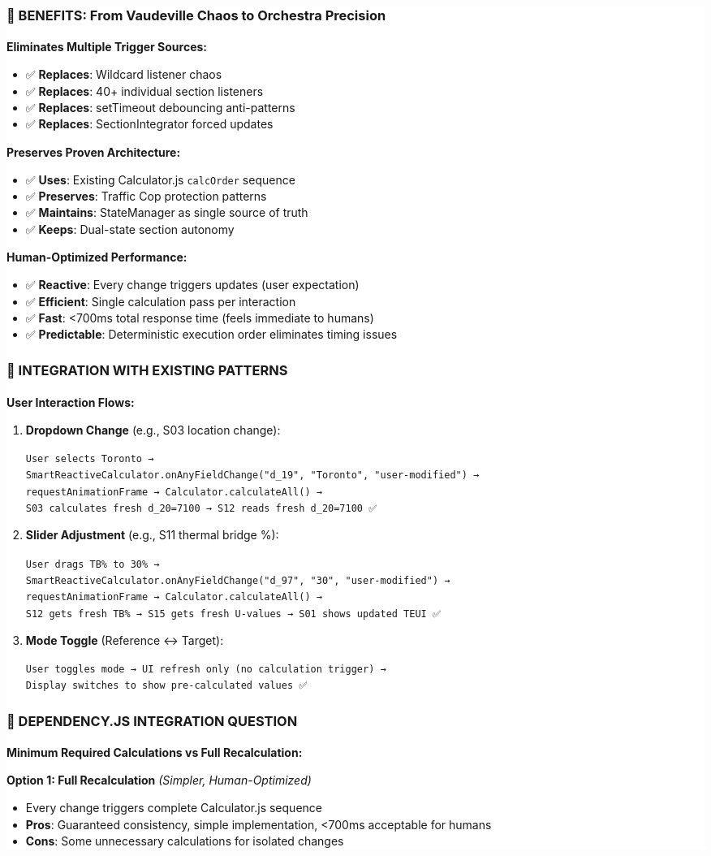 ### **🎪 BENEFITS: From Vaudeville Chaos to Orchestra Precision**

**Eliminates Multiple Trigger Sources:**
- ✅ **Replaces**: Wildcard listener chaos
- ✅ **Replaces**: 40+ individual section listeners  
- ✅ **Replaces**: setTimeout debouncing anti-patterns
- ✅ **Replaces**: SectionIntegrator forced updates

**Preserves Proven Architecture:**
- ✅ **Uses**: Existing Calculator.js `calcOrder` sequence
- ✅ **Preserves**: Traffic Cop protection patterns
- ✅ **Maintains**: StateManager as single source of truth
- ✅ **Keeps**: Dual-state section autonomy

**Human-Optimized Performance:**
- ✅ **Reactive**: Every change triggers updates (user expectation)
- ✅ **Efficient**: Single calculation pass per interaction
- ✅ **Fast**: <700ms total response time (feels immediate to humans)
- ✅ **Predictable**: Deterministic execution order eliminates timing issues

### **🔧 INTEGRATION WITH EXISTING PATTERNS**

**User Interaction Flows:**

1. **Dropdown Change** (e.g., S03 location change):
   ```
   User selects Toronto → 
   SmartReactiveCalculator.onAnyFieldChange("d_19", "Toronto", "user-modified") →
   requestAnimationFrame → Calculator.calculateAll() →
   S03 calculates fresh d_20=7100 → S12 reads fresh d_20=7100 ✅
   ```

2. **Slider Adjustment** (e.g., S11 thermal bridge %):
   ```
   User drags TB% to 30% →
   SmartReactiveCalculator.onAnyFieldChange("d_97", "30", "user-modified") →
   requestAnimationFrame → Calculator.calculateAll() →
   S12 gets fresh TB% → S15 gets fresh U-values → S01 shows updated TEUI ✅
   ```

3. **Mode Toggle** (Reference ↔ Target):
   ```
   User toggles mode → UI refresh only (no calculation trigger) →
   Display switches to show pre-calculated values ✅
   ```

### **🎯 DEPENDENCY.JS INTEGRATION QUESTION**

**Minimum Required Calculations vs Full Recalculation:**

**Option 1: Full Recalculation** _(Simpler, Human-Optimized)_
- Every change triggers complete Calculator.js sequence
- **Pros**: Guaranteed consistency, simple implementation, <700ms acceptable for humans
- **Cons**: Some unnecessary calculations for isolated changes
